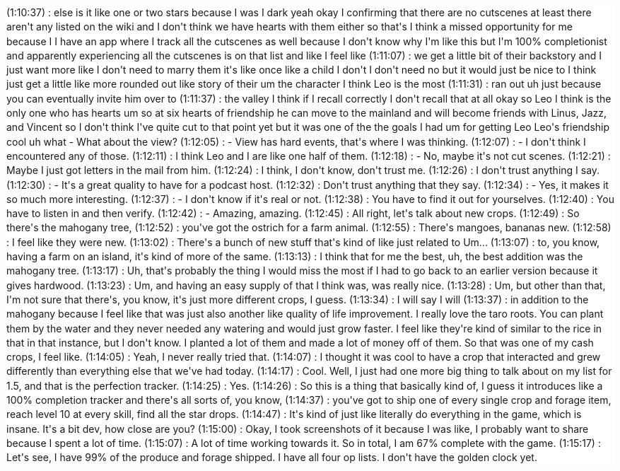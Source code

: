 (1:10:37) : else is it like one or two stars because I was I dark yeah okay I confirming that there are no cutscenes at least there aren't any listed on the wiki and I don't think we have hearts with them either so that's I think a missed opportunity for me because I I have an app where I track all the cutscenes as well because I don't know why I'm like this but I'm 100% completionist and apparently experiencing all the cutscenes is on that list and like I feel like
(1:11:07) : we get a little bit of their backstory and I just want more like I don't need to marry them it's like once like a child I don't I don't need no but it would just be nice to I think just get a little like more rounded out like story of their um the character I think Leo is the most
(1:11:31) : ran out uh just because you can eventually invite him over to
(1:11:37) : the valley I think if I recall correctly I don't recall that at all okay so Leo I think is the only one who has hearts um so at six hearts of friendship he can move to the mainland and will become friends with Linus, Jazz, and Vincent so I don't think I've quite cut to that point yet but it was one of the the goals I had um for getting Leo Leo's friendship cool uh what - What about the view?
(1:12:05) : - View has hard events, that's where I was thinking.
(1:12:07) : - I don't think I encountered any of those.
(1:12:11) : I think Leo and I are like one half of them.
(1:12:18) : - No, maybe it's not cut scenes.
(1:12:21) : Maybe I just got letters in the mail from him.
(1:12:24) : I think, I don't know, don't trust me.
(1:12:26) : I don't trust anything I say.
(1:12:30) : - It's a great quality to have for a podcast host.
(1:12:32) : Don't trust anything that they say.
(1:12:34) : - Yes, it makes it so much more interesting.
(1:12:37) : - I don't know if it's real or not.
(1:12:38) : You have to find it out for yourselves.
(1:12:40) : You have to listen in and then verify.
(1:12:42) : - Amazing, amazing.
(1:12:45) : All right, let's talk about new crops.
(1:12:49) : So there's the mahogany tree,
(1:12:52) : you've got the ostrich for a farm animal.
(1:12:55) : There's mangoes, bananas new.
(1:12:58) : I feel like they were new.
(1:13:02) : There's a bunch of new stuff that's kind of like just related to Um...
(1:13:07) : to, you know, having a farm on an island, it's kind of more of the same.
(1:13:13) : I think that for me the best, uh, the best addition was the mahogany tree.
(1:13:17) : Uh, that's probably the thing I would miss the most if I had to go back to an earlier version because it gives hardwood.
(1:13:23) : Um, and having an easy supply of that I think was, was really nice.
(1:13:28) : Um, but other than that, I'm not sure that there's, you know, it's just more different crops, I guess.
(1:13:34) : I will say I will
(1:13:37) : in addition to the mahogany because I feel like that was just also another like quality of life improvement. I really love the taro roots. You can plant them by the water and they never needed any watering and would just grow faster. I feel like they're kind of similar to the rice in that in that instance, but I don't know. I planted a lot of them and made a lot of money off of them. So that was one of my cash crops, I feel like.
(1:14:05) : Yeah, I never really tried that.
(1:14:07) : I thought it was cool to have a crop that interacted and grew differently than everything else that we've had today.
(1:14:17) : Cool. Well, I just had one more big thing to talk about on my list for 1.5, and that is the perfection tracker.
(1:14:25) : Yes.
(1:14:26) : So this is a thing that basically kind of, I guess it introduces like a 100% completion tracker and there's all sorts of, you know,
(1:14:37) : you've got to ship one of every single crop and forage item, reach level 10 at every skill, find all the star drops.
(1:14:47) : It's kind of just like literally do everything in the game, which is insane. It's a bit dev, how close are you?
(1:15:00) : Okay, I took screenshots of it because I was like, I probably want to share because I spent a lot of time.
(1:15:07) : A lot of time working towards it. So in total, I am 67% complete with the game.
(1:15:17) : Let's see, I have 99% of the produce and forage shipped. I have all four op lists. I don't have the golden clock yet.